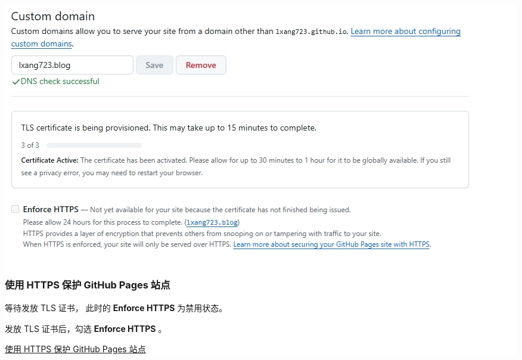 ![DNS check successful](./assets/dns-check-successful.png)

### 使用 HTTPS 保护 GitHub Pages 站点

等待发放 TLS 证书， 此时的 **Enforce HTTPS** 为禁用状态。

发放 TLS 证书后，勾选 **Enforce HTTPS** 。

[使用 HTTPS 保护 GitHub Pages 站点](https://docs.github.com/zh/pages/getting-started-with-github-pages/securing-your-github-pages-site-with-https)
